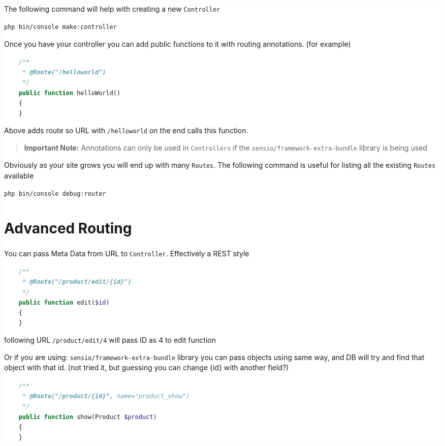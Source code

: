 The following command will help with creating a new `Controller`

```bash
php bin/console make:controller
```

Once you have your controller you can add public functions to it with routing annotations. (for example)

```php
    /**
     * @Route("/helloworld")
     */
    public function helloWorld()
    {
    }
```

Above adds route so URL with `/helloworld` on the end calls this function.

> **Important Note:** Annotations can only be used in `Controllers` if the `sensio/framework-extra-bundle` library is being used

Obviously as your site grows you will end up with many `Routes`. The following command is useful for listing all the existing `Routes` available

```bash
php bin/console debug:router
```

# Advanced Routing

You can pass Meta Data from URL to `Controller`. Effectively a REST style

```php
    /**
     * @Route("/product/edit/{id}")
     */
    public function edit($id)
    {
    }
```

following URL `/product/edit/4` will pass ID as 4 to edit function

Or if you are using: `sensio/framework-extra-bundle` library you can pass objects using same way, and DB will try and find that object with that id. (not tried it, but guessing you can change {id} with another field?)

```php
    /**
     * @Route("/product/{id}", name="product_show")
     */
    public function show(Product $product)
    {
    }
```
